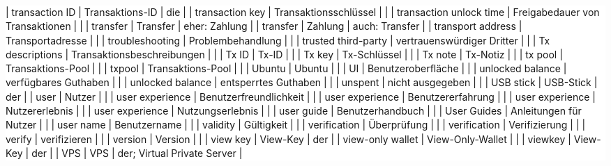 | transaction ID | Transaktions-ID | die |
| transaction key | Transaktionsschlüssel | |
| transaction unlock time | Freigabedauer von Transaktionen | |
| transfer | Transfer | eher: Zahlung |
| transfer | Zahlung | auch: Transfer |
| transport address | Transportadresse | |
| troubleshooting | Problembehandlung | |
| trusted third-party | vertrauenswürdiger Dritter | |
| Tx descriptions | Transaktionsbeschreibungen | |
| Tx ID | Tx-ID | |
| Tx key | Tx-Schlüssel | |
| Tx note | Tx-Notiz | |
| tx pool | Transaktions-Pool | |
| txpool | Transaktions-Pool | |
| Ubuntu | Ubuntu | |
| UI | Benutzeroberfläche | |
| unlocked balance | verfügbares Guthaben | |
| unlocked balance | entsperrtes Guthaben | |
| unspent | nicht ausgegeben | |
| USB stick | USB-Stick | der |
| user | Nutzer | |
| user experience | Benutzerfreundlichkeit | |
| user experience | Benutzererfahrung | |
| user experience | Nutzererlebnis | |
| user experience | Nutzungserlebnis | |
| user guide | Benutzerhandbuch | |
| User Guides | Anleitungen für Nutzer | |
| user name | Benutzername | |
| validity | Gültigkeit | |
| verification | Überprüfung | |
| verification | Verifizierung | |
| verify | verifizieren | |
| version | Version | |
| view key | View-Key | der |
| view-only wallet | View-Only-Wallet | |
| viewkey | View-Key | der |
| VPS | VPS | der; Virtual Private Server |